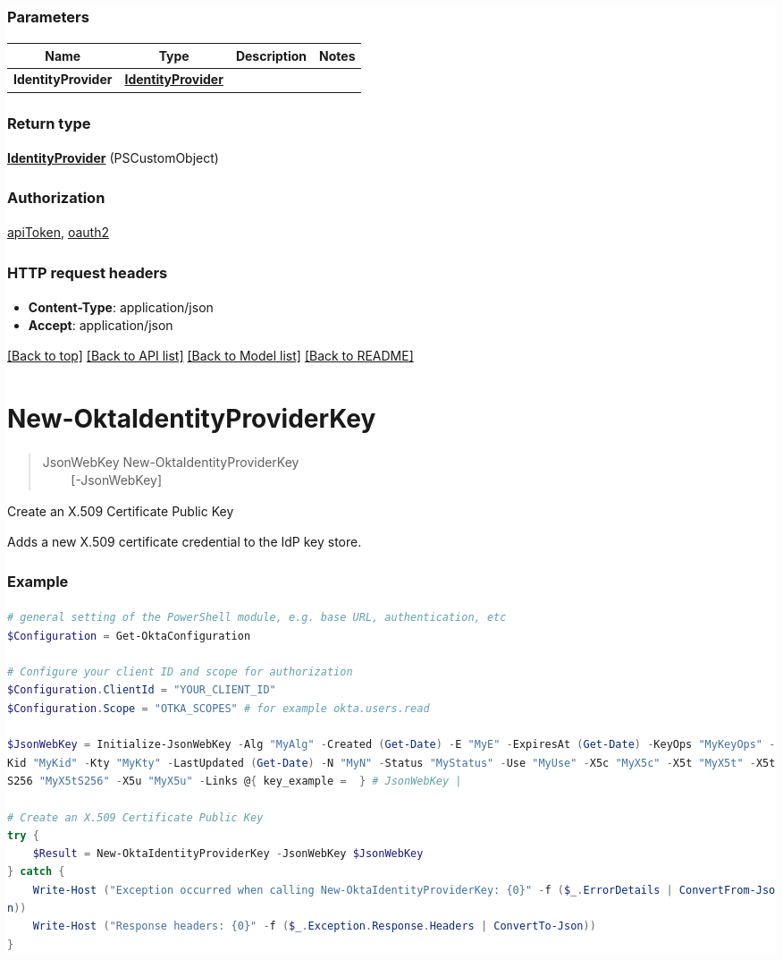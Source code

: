 ### Parameters

Name | Type | Description  | Notes
------------- | ------------- | ------------- | -------------
 **IdentityProvider** | [**IdentityProvider**](IdentityProvider.md)|  | 

### Return type

[**IdentityProvider**](IdentityProvider.md) (PSCustomObject)

### Authorization

[apiToken](../README.md#apiToken), [oauth2](../README.md#oauth2)

### HTTP request headers

 - **Content-Type**: application/json
 - **Accept**: application/json

[[Back to top]](#) [[Back to API list]](../README.md#documentation-for-api-endpoints) [[Back to Model list]](../README.md#documentation-for-models) [[Back to README]](../README.md)

<a id="New-OktaIdentityProviderKey"></a>
# **New-OktaIdentityProviderKey**
> JsonWebKey New-OktaIdentityProviderKey<br>
> &nbsp;&nbsp;&nbsp;&nbsp;&nbsp;&nbsp;&nbsp;&nbsp;[-JsonWebKey] <PSCustomObject><br>

Create an X.509 Certificate Public Key

Adds a new X.509 certificate credential to the IdP key store.

### Example
```powershell
# general setting of the PowerShell module, e.g. base URL, authentication, etc
$Configuration = Get-OktaConfiguration

# Configure your client ID and scope for authorization
$Configuration.ClientId = "YOUR_CLIENT_ID"
$Configuration.Scope = "OTKA_SCOPES" # for example okta.users.read

$JsonWebKey = Initialize-JsonWebKey -Alg "MyAlg" -Created (Get-Date) -E "MyE" -ExpiresAt (Get-Date) -KeyOps "MyKeyOps" -Kid "MyKid" -Kty "MyKty" -LastUpdated (Get-Date) -N "MyN" -Status "MyStatus" -Use "MyUse" -X5c "MyX5c" -X5t "MyX5t" -X5tS256 "MyX5tS256" -X5u "MyX5u" -Links @{ key_example =  } # JsonWebKey | 

# Create an X.509 Certificate Public Key
try {
    $Result = New-OktaIdentityProviderKey -JsonWebKey $JsonWebKey
} catch {
    Write-Host ("Exception occurred when calling New-OktaIdentityProviderKey: {0}" -f ($_.ErrorDetails | ConvertFrom-Json))
    Write-Host ("Response headers: {0}" -f ($_.Exception.Response.Headers | ConvertTo-Json))
}
```

